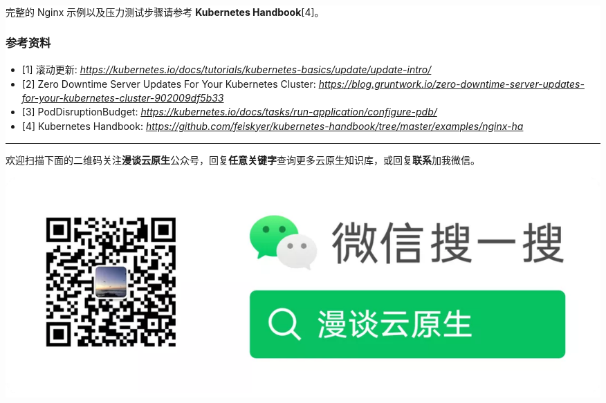 
完整的 Nginx 示例以及压力测试步骤请参考 **Kubernetes Handbook**[4]。

### 参考资料

* [1] 滚动更新: *https://kubernetes.io/docs/tutorials/kubernetes-basics/update/update-intro/*
* [2] Zero Downtime Server Updates For Your Kubernetes Cluster: *https://blog.gruntwork.io/zero-downtime-server-updates-for-your-kubernetes-cluster-902009df5b33*
* [3] PodDisruptionBudget: *https://kubernetes.io/docs/tasks/run-application/configure-pdb/*
* [4] Kubernetes Handbook: *https://github.com/feiskyer/kubernetes-handbook/tree/master/examples/nginx-ha*


---

欢迎扫描下面的二维码关注**漫谈云原生**公众号，回复**任意关键字**查询更多云原生知识库，或回复**联系**加我微信。

![](/assets/mp.png)